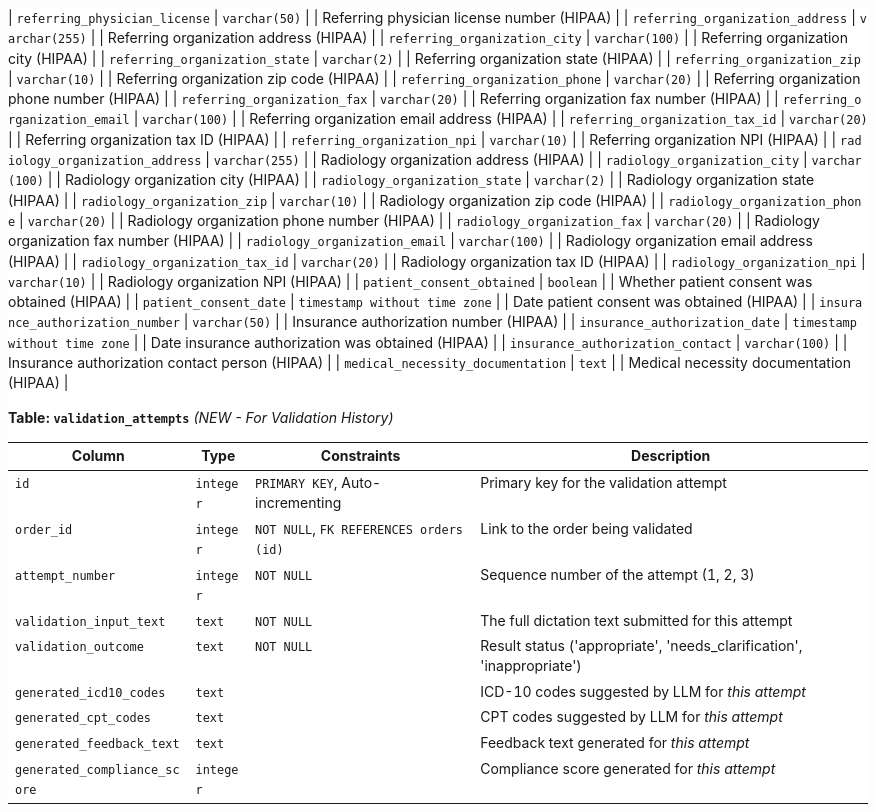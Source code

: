 | `referring_physician_license` | `varchar(50)`               |                               | Referring physician license number (HIPAA)                      |
| `referring_organization_address` | `varchar(255)`           |                               | Referring organization address (HIPAA)                          |
| `referring_organization_city` | `varchar(100)`              |                               | Referring organization city (HIPAA)                             |
| `referring_organization_state` | `varchar(2)`               |                               | Referring organization state (HIPAA)                            |
| `referring_organization_zip`  | `varchar(10)`               |                               | Referring organization zip code (HIPAA)                         |
| `referring_organization_phone` | `varchar(20)`              |                               | Referring organization phone number (HIPAA)                     |
| `referring_organization_fax`  | `varchar(20)`               |                               | Referring organization fax number (HIPAA)                       |
| `referring_organization_email` | `varchar(100)`             |                               | Referring organization email address (HIPAA)                    |
| `referring_organization_tax_id` | `varchar(20)`             |                               | Referring organization tax ID (HIPAA)                           |
| `referring_organization_npi`  | `varchar(10)`               |                               | Referring organization NPI (HIPAA)                              |
| `radiology_organization_address` | `varchar(255)`           |                               | Radiology organization address (HIPAA)                          |
| `radiology_organization_city` | `varchar(100)`              |                               | Radiology organization city (HIPAA)                             |
| `radiology_organization_state` | `varchar(2)`               |                               | Radiology organization state (HIPAA)                            |
| `radiology_organization_zip`  | `varchar(10)`               |                               | Radiology organization zip code (HIPAA)                         |
| `radiology_organization_phone` | `varchar(20)`              |                               | Radiology organization phone number (HIPAA)                     |
| `radiology_organization_fax`  | `varchar(20)`               |                               | Radiology organization fax number (HIPAA)                       |
| `radiology_organization_email` | `varchar(100)`             |                               | Radiology organization email address (HIPAA)                    |
| `radiology_organization_tax_id` | `varchar(20)`             |                               | Radiology organization tax ID (HIPAA)                           |
| `radiology_organization_npi`  | `varchar(10)`               |                               | Radiology organization NPI (HIPAA)                              |
| `patient_consent_obtained`    | `boolean`                   |                               | Whether patient consent was obtained (HIPAA)                    |
| `patient_consent_date`        | `timestamp without time zone` |                               | Date patient consent was obtained (HIPAA)                       |
| `insurance_authorization_number` | `varchar(50)`            |                               | Insurance authorization number (HIPAA)                          |
| `insurance_authorization_date` | `timestamp without time zone` |                              | Date insurance authorization was obtained (HIPAA)               |
| `insurance_authorization_contact` | `varchar(100)`          |                               | Insurance authorization contact person (HIPAA)                  |
| `medical_necessity_documentation` | `text`                  |                               | Medical necessity documentation (HIPAA)                         |

**Table: `validation_attempts`** *(NEW - For Validation History)*

| Column                       | Type                        | Constraints                   | Description                                                    |
| ---------------------------- | --------------------------- | ----------------------------- | -------------------------------------------------------------- |
| `id`                         | `integer`                   | `PRIMARY KEY`, Auto-incrementing | Primary key for the validation attempt                         |
| `order_id`                   | `integer`                   | `NOT NULL`, `FK REFERENCES orders(id)` | Link to the order being validated                            |
| `attempt_number`             | `integer`                   | `NOT NULL`                    | Sequence number of the attempt (1, 2, 3)                       |
| `validation_input_text`      | `text`                      | `NOT NULL`                    | The full dictation text submitted for this attempt             |
| `validation_outcome`         | `text`                      | `NOT NULL`                    | Result status ('appropriate', 'needs_clarification', 'inappropriate') |
| `generated_icd10_codes`      | `text`                      |                               | ICD-10 codes suggested by LLM for *this attempt*             |
| `generated_cpt_codes`        | `text`                      |                               | CPT codes suggested by LLM for *this attempt*                |
| `generated_feedback_text`    | `text`                      |                               | Feedback text generated for *this attempt*                   |
| `generated_compliance_score` | `integer`                   |                               | Compliance score generated for *this attempt*                |